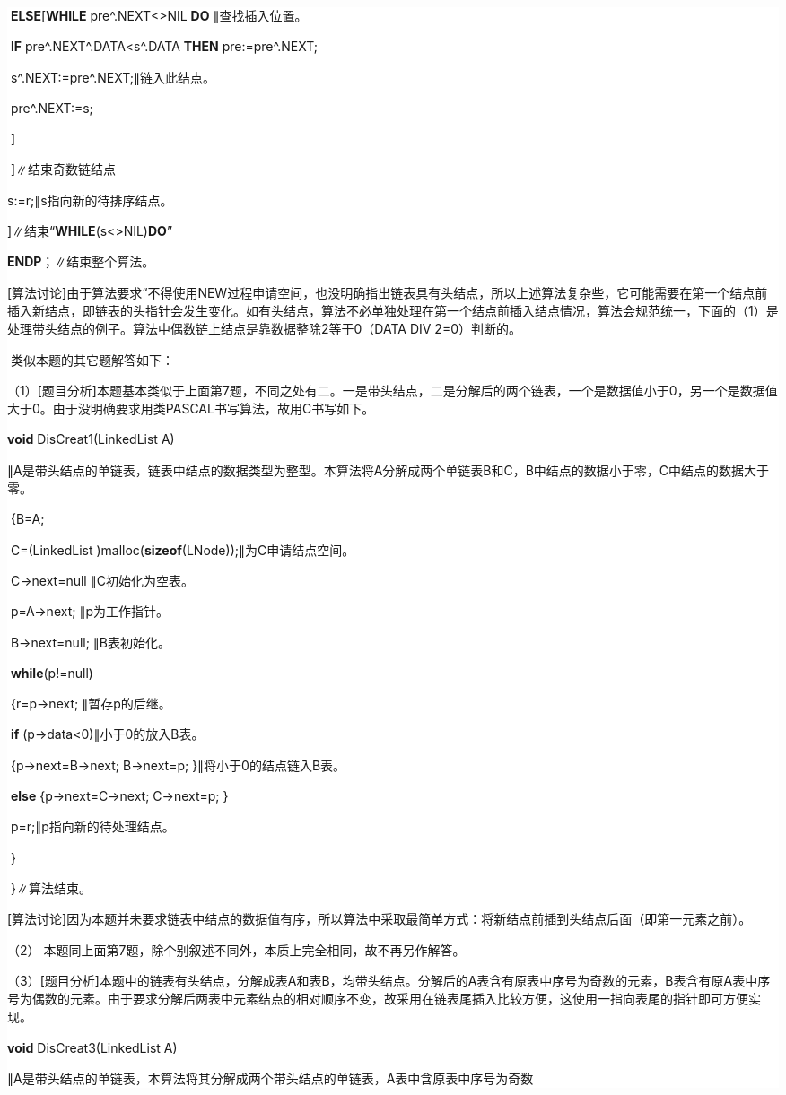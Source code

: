 ​                **ELSE**[**WHILE** pre^.NEXT<>NIL **DO** ∥查找插入位置。

​                       **IF** pre^.NEXT^.DATA<s^.DATA **THEN** pre:=pre^.NEXT;

​                      s^.NEXT:=pre^.NEXT;∥链入此结点。

​                      pre^.NEXT:=s;

​                     ]

​              ]∥结束奇数链结点

s:=r;∥s指向新的待排序结点。

]∥结束“**WHILE**(s<>NIL)**DO**”

  **ENDP**；∥结束整个算法。

​    [算法讨论]由于算法要求“不得使用NEW过程申请空间，也没明确指出链表具有头结点，所以上述算法复杂些，它可能需要在第一个结点前插入新结点，即链表的头指针会发生变化。如有头结点，算法不必单独处理在第一个结点前插入结点情况，算法会规范统一，下面的（1）是处理带头结点的例子。算法中偶数链上结点是靠数据整除2等于0（DATA DIV 2=0）判断的。

​    类似本题的其它题解答如下：

 （1）[题目分析]本题基本类似于上面第7题，不同之处有二。一是带头结点，二是分解后的两个链表，一个是数据值小于0，另一个是数据值大于0。由于没明确要求用类PASCAL书写算法，故用C书写如下。

   **void** DisCreat1(LinkedList A)

   ∥A是带头结点的单链表，链表中结点的数据类型为整型。本算法将A分解成两个单链表B和C，B中结点的数据小于零，C中结点的数据大于零。

​         {B=A;

​          C=(LinkedList )malloc(**sizeof**(LNode));∥为C申请结点空间。

​          C->next=null     ∥C初始化为空表。

​          p=A->next;       ∥p为工作指针。

​          B->next=null;    ∥B表初始化。

​          **while**(p!=null)

​            {r=p->next;    ∥暂存p的后继。

​             **if** (p->data<0)∥小于0的放入B表。

​               {p->next=B->next; B->next=p; }∥将小于0的结点链入B表。

​             **else** {p->next=C->next; C->next=p; }

​             p=r;∥p指向新的待处理结点。

​            }

​        }∥算法结束。

​    [算法讨论]因为本题并未要求链表中结点的数据值有序，所以算法中采取最简单方式：将新结点前插到头结点后面（即第一元素之前）。

（2） 本题同上面第7题，除个别叙述不同外，本质上完全相同，故不再另作解答。

（3）[题目分析]本题中的链表有头结点，分解成表A和表B，均带头结点。分解后的A表含有原表中序号为奇数的元素，B表含有原A表中序号为偶数的元素。由于要求分解后两表中元素结点的相对顺序不变，故采用在链表尾插入比较方便，这使用一指向表尾的指针即可方便实现。

**void** DisCreat3(LinkedList A)

∥A是带头结点的单链表，本算法将其分解成两个带头结点的单链表，A表中含原表中序号为奇数
